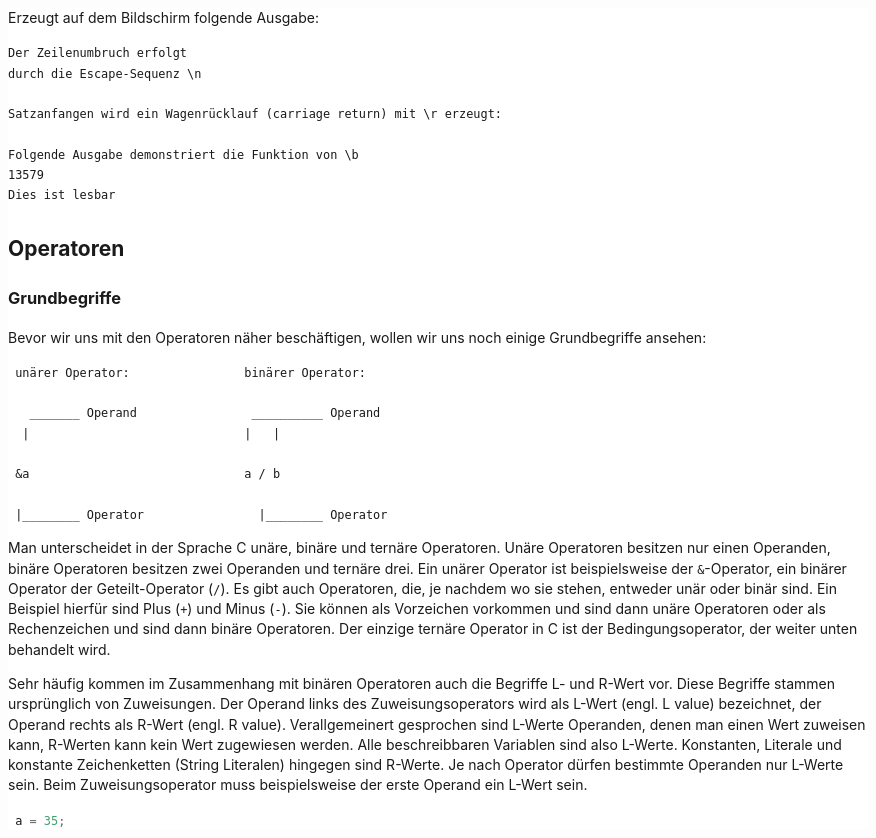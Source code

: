 Erzeugt auf dem Bildschirm folgende Ausgabe:

```
Der Zeilenumbruch erfolgt
durch die Escape-Sequenz \n

Satzanfangen wird ein Wagenrücklauf (carriage return) mit \r erzeugt:

Folgende Ausgabe demonstriert die Funktion von \b
13579
Dies ist lesbar
```

## Operatoren

### Grundbegriffe

Bevor wir uns mit den Operatoren näher beschäftigen, wollen wir uns noch einige
Grundbegriffe ansehen:

````
 unärer Operator:                binärer Operator:

   _______ Operand                __________ Operand
  |                              |   |

 &a                              a / b

 |________ Operator                |________ Operator

````

Man unterscheidet in der Sprache C unäre, binäre und ternäre Operatoren. Unäre
Operatoren besitzen nur einen Operanden, binäre Operatoren besitzen zwei
Operanden und ternäre drei. Ein unärer Operator ist beispielsweise der
`&`-Operator, ein binärer Operator der Geteilt-Operator (`/`). Es gibt auch
Operatoren, die, je nachdem wo sie stehen, entweder unär oder binär sind. Ein
Beispiel hierfür sind Plus (`+`) und Minus (`-`). Sie können als Vorzeichen
vorkommen und sind dann unäre Operatoren oder als Rechenzeichen und sind dann
binäre Operatoren. Der einzige ternäre Operator in C ist der Bedingungsoperator,
der weiter unten behandelt wird.

Sehr häufig kommen im Zusammenhang mit binären Operatoren auch die Begriffe L-
und R-Wert vor. Diese Begriffe stammen ursprünglich von Zuweisungen. Der Operand
links des Zuweisungsoperators wird als L-Wert (engl. L value) bezeichnet, der
Operand rechts als R-Wert (engl. R value). Verallgemeinert gesprochen sind
L-Werte Operanden, denen man einen Wert zuweisen kann, R-Werten kann kein Wert
zugewiesen werden. Alle beschreibbaren Variablen sind also L-Werte. Konstanten,
Literale und konstante Zeichenketten (String Literalen) hingegen sind R-Werte.
Je nach Operator dürfen bestimmte Operanden nur L-Werte sein. Beim
Zuweisungsoperator muss beispielsweise der erste Operand ein L-Wert sein.

``` c
 a = 35;
```
